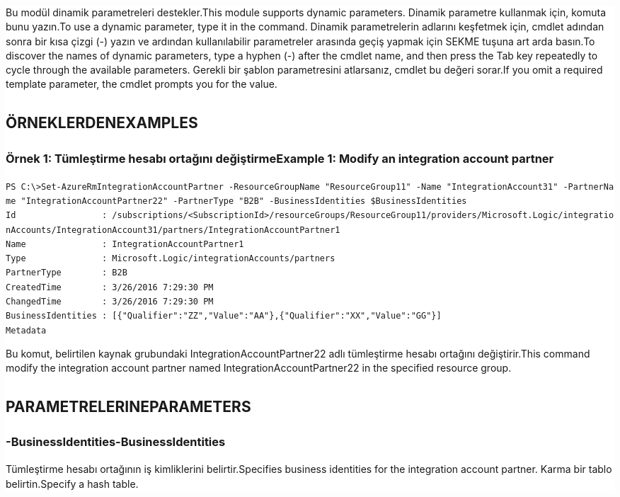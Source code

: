<span data-ttu-id="12129-109">Bu modül dinamik parametreleri destekler.</span><span class="sxs-lookup"><span data-stu-id="12129-109">This module supports dynamic parameters.</span></span>
<span data-ttu-id="12129-110">Dinamik parametre kullanmak için, komuta bunu yazın.</span><span class="sxs-lookup"><span data-stu-id="12129-110">To use a dynamic parameter, type it in the command.</span></span>
<span data-ttu-id="12129-111">Dinamik parametrelerin adlarını keşfetmek için, cmdlet adından sonra bir kısa çizgi (-) yazın ve ardından kullanılabilir parametreler arasında geçiş yapmak için SEKME tuşuna art arda basın.</span><span class="sxs-lookup"><span data-stu-id="12129-111">To discover the names of dynamic parameters, type a hyphen (-) after the cmdlet name, and then press the Tab key repeatedly to cycle through the available parameters.</span></span>
<span data-ttu-id="12129-112">Gerekli bir şablon parametresini atlarsanız, cmdlet bu değeri sorar.</span><span class="sxs-lookup"><span data-stu-id="12129-112">If you omit a required template parameter, the cmdlet prompts you for the value.</span></span>

## <span data-ttu-id="12129-113">ÖRNEKLERDEN</span><span class="sxs-lookup"><span data-stu-id="12129-113">EXAMPLES</span></span>

### <span data-ttu-id="12129-114">Örnek 1: Tümleştirme hesabı ortağını değiştirme</span><span class="sxs-lookup"><span data-stu-id="12129-114">Example 1: Modify an integration account partner</span></span>
```
PS C:\>Set-AzureRmIntegrationAccountPartner -ResourceGroupName "ResourceGroup11" -Name "IntegrationAccount31" -PartnerName "IntegrationAccountPartner22" -PartnerType "B2B" -BusinessIdentities $BusinessIdentities
Id                 : /subscriptions/<SubscriptionId>/resourceGroups/ResourceGroup11/providers/Microsoft.Logic/integrationAccounts/IntegrationAccount31/partners/IntegrationAccountPartner1
Name               : IntegrationAccountPartner1
Type               : Microsoft.Logic/integrationAccounts/partners
PartnerType        : B2B
CreatedTime        : 3/26/2016 7:29:30 PM
ChangedTime        : 3/26/2016 7:29:30 PM
BusinessIdentities : [{"Qualifier":"ZZ","Value":"AA"},{"Qualifier":"XX","Value":"GG"}]
Metadata
```

<span data-ttu-id="12129-115">Bu komut, belirtilen kaynak grubundaki IntegrationAccountPartner22 adlı tümleştirme hesabı ortağını değiştirir.</span><span class="sxs-lookup"><span data-stu-id="12129-115">This command modify the integration account partner named IntegrationAccountPartner22 in the specified resource group.</span></span>

## <span data-ttu-id="12129-116">PARAMETRELERINE</span><span class="sxs-lookup"><span data-stu-id="12129-116">PARAMETERS</span></span>

### <span data-ttu-id="12129-117">-BusinessIdentities</span><span class="sxs-lookup"><span data-stu-id="12129-117">-BusinessIdentities</span></span>
<span data-ttu-id="12129-118">Tümleştirme hesabı ortağının iş kimliklerini belirtir.</span><span class="sxs-lookup"><span data-stu-id="12129-118">Specifies business identities for the integration account partner.</span></span>
<span data-ttu-id="12129-119">Karma bir tablo belirtin.</span><span class="sxs-lookup"><span data-stu-id="12129-119">Specify a hash table.</span></span>

